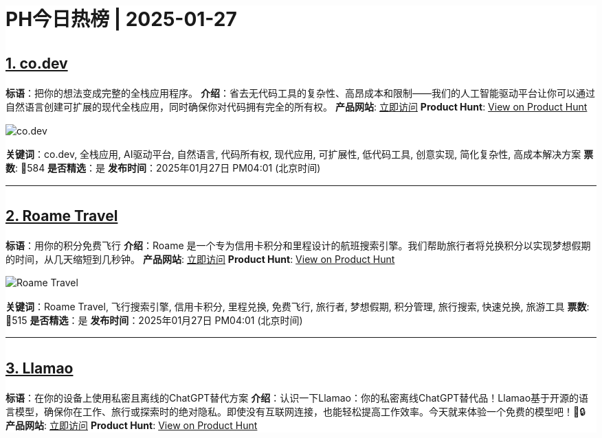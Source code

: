 # PH今日热榜 | 2025-01-27

## [1. co.dev](https://www.producthunt.com/posts/co-dev?utm_campaign=producthunt-api&utm_medium=api-v2&utm_source=Application%3A+daily+ph+%28ID%3A+133301%29)
**标语**：把你的想法变成完整的全栈应用程序。
**介绍**：省去无代码工具的复杂性、高昂成本和限制——我们的人工智能驱动平台让你可以通过自然语言创建可扩展的现代全栈应用，同时确保你对代码拥有完全的所有权。
**产品网站**: [立即访问](https://www.producthunt.com/r/KDLTNUDL6TO7VP?utm_campaign=producthunt-api&utm_medium=api-v2&utm_source=Application%3A+daily+ph+%28ID%3A+133301%29)
**Product Hunt**: [View on Product Hunt](https://www.producthunt.com/posts/co-dev?utm_campaign=producthunt-api&utm_medium=api-v2&utm_source=Application%3A+daily+ph+%28ID%3A+133301%29)

![co.dev](https://ph-files.imgix.net/35e31aac-1537-4bc3-bb3e-f1b5257c9daa.png?auto=format&fit=crop&frame=1&h=512&w=1024)

**关键词**：co.dev, 全栈应用, AI驱动平台, 自然语言, 代码所有权, 现代应用, 可扩展性, 低代码工具, 创意实现, 简化复杂性, 高成本解决方案
**票数**: 🔺584
**是否精选**：是
**发布时间**：2025年01月27日 PM04:01 (北京时间)

---

## [2. Roame Travel](https://www.producthunt.com/posts/roame-travel?utm_campaign=producthunt-api&utm_medium=api-v2&utm_source=Application%3A+daily+ph+%28ID%3A+133301%29)
**标语**：用你的积分免费飞行
**介绍**：Roame 是一个专为信用卡积分和里程设计的航班搜索引擎。我们帮助旅行者将兑换积分以实现梦想假期的时间，从几天缩短到几秒钟。
**产品网站**: [立即访问](https://www.producthunt.com/r/BIQGWTHLZRVN72?utm_campaign=producthunt-api&utm_medium=api-v2&utm_source=Application%3A+daily+ph+%28ID%3A+133301%29)
**Product Hunt**: [View on Product Hunt](https://www.producthunt.com/posts/roame-travel?utm_campaign=producthunt-api&utm_medium=api-v2&utm_source=Application%3A+daily+ph+%28ID%3A+133301%29)

![Roame Travel](https://ph-files.imgix.net/eff523f5-dc4d-48d0-90e9-ab725db4931c.png?auto=format&fit=crop&frame=1&h=512&w=1024)

**关键词**：Roame Travel, 飞行搜索引擎, 信用卡积分, 里程兑换, 免费飞行, 旅行者, 梦想假期, 积分管理, 旅行搜索, 快速兑换, 旅游工具
**票数**: 🔺515
**是否精选**：是
**发布时间**：2025年01月27日 PM04:01 (北京时间)

---

## [3. Llamao](https://www.producthunt.com/posts/llamao?utm_campaign=producthunt-api&utm_medium=api-v2&utm_source=Application%3A+daily+ph+%28ID%3A+133301%29)
**标语**：在你的设备上使用私密且离线的ChatGPT替代方案
**介绍**：认识一下Llamao：你的私密离线ChatGPT替代品！Llamao基于开源的语言模型，确保你在工作、旅行或探索时的绝对隐私。即使没有互联网连接，也能轻松提高工作效率。今天就来体验一个免费的模型吧！🚀🔒
**产品网站**: [立即访问](https://www.producthunt.com/r/FXB2JKVORJXSKO?utm_campaign=producthunt-api&utm_medium=api-v2&utm_source=Application%3A+daily+ph+%28ID%3A+133301%29)
**Product Hunt**: [View on Product Hunt](https://www.producthunt.com/posts/llamao?utm_campaign=producthunt-api&utm_medium=api-v2&utm_source=Application%3A+daily+ph+%28ID%3A+133301%29)
